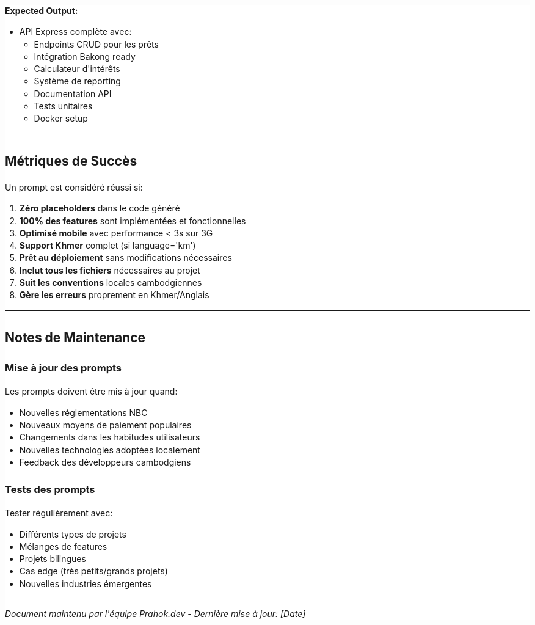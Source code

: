 **Expected Output:**
- API Express complète avec:
  - Endpoints CRUD pour les prêts
  - Intégration Bakong ready
  - Calculateur d'intérêts
  - Système de reporting
  - Documentation API
  - Tests unitaires
  - Docker setup

---

## Métriques de Succès

Un prompt est considéré réussi si:

1. **Zéro placeholders** dans le code généré
2. **100% des features** sont implémentées et fonctionnelles
3. **Optimisé mobile** avec performance < 3s sur 3G
4. **Support Khmer** complet (si language='km')
5. **Prêt au déploiement** sans modifications nécessaires
6. **Inclut tous les fichiers** nécessaires au projet
7. **Suit les conventions** locales cambodgiennes
8. **Gère les erreurs** proprement en Khmer/Anglais

---

## Notes de Maintenance

### Mise à jour des prompts

Les prompts doivent être mis à jour quand:
- Nouvelles réglementations NBC
- Nouveaux moyens de paiement populaires
- Changements dans les habitudes utilisateurs
- Nouvelles technologies adoptées localement
- Feedback des développeurs cambodgiens

### Tests des prompts

Tester régulièrement avec:
- Différents types de projets
- Mélanges de features
- Projets bilingues
- Cas edge (très petits/grands projets)
- Nouvelles industries émergentes

---

*Document maintenu par l'équipe Prahok.dev - Dernière mise à jour: [Date]*